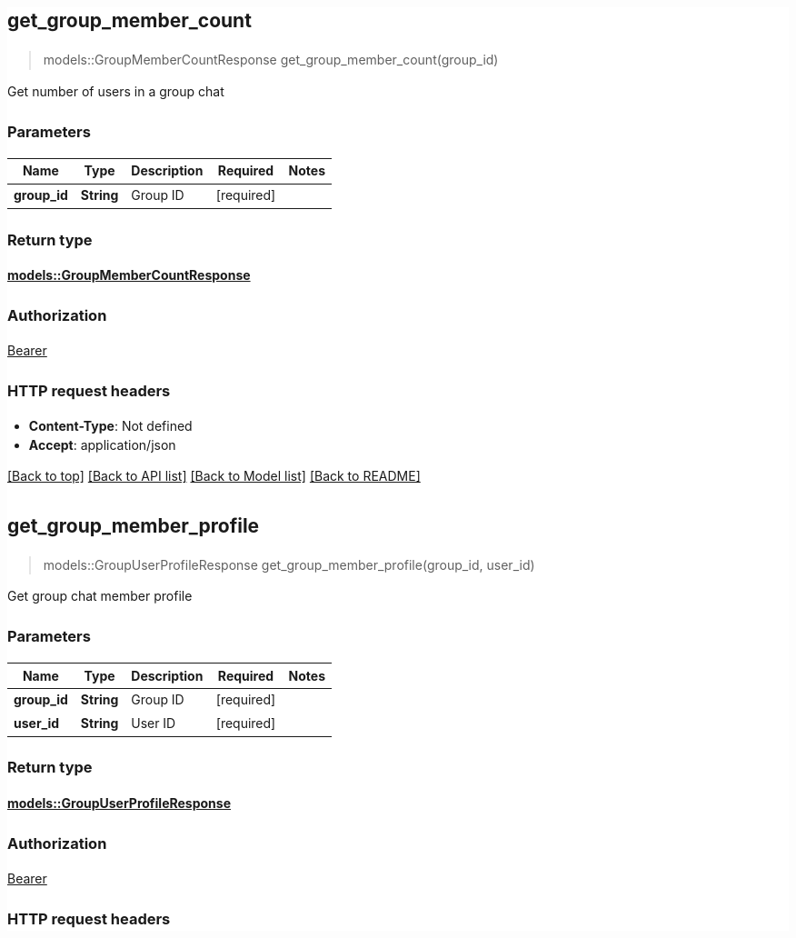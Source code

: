
## get_group_member_count

> models::GroupMemberCountResponse get_group_member_count(group_id)


Get number of users in a group chat

### Parameters


Name | Type | Description  | Required | Notes
------------- | ------------- | ------------- | ------------- | -------------
**group_id** | **String** | Group ID | [required] |

### Return type

[**models::GroupMemberCountResponse**](GroupMemberCountResponse.md)

### Authorization

[Bearer](../README.md#Bearer)

### HTTP request headers

- **Content-Type**: Not defined
- **Accept**: application/json

[[Back to top]](#) [[Back to API list]](../README.md#documentation-for-api-endpoints) [[Back to Model list]](../README.md#documentation-for-models) [[Back to README]](../README.md)


## get_group_member_profile

> models::GroupUserProfileResponse get_group_member_profile(group_id, user_id)


Get group chat member profile

### Parameters


Name | Type | Description  | Required | Notes
------------- | ------------- | ------------- | ------------- | -------------
**group_id** | **String** | Group ID | [required] |
**user_id** | **String** | User ID | [required] |

### Return type

[**models::GroupUserProfileResponse**](GroupUserProfileResponse.md)

### Authorization

[Bearer](../README.md#Bearer)

### HTTP request headers
